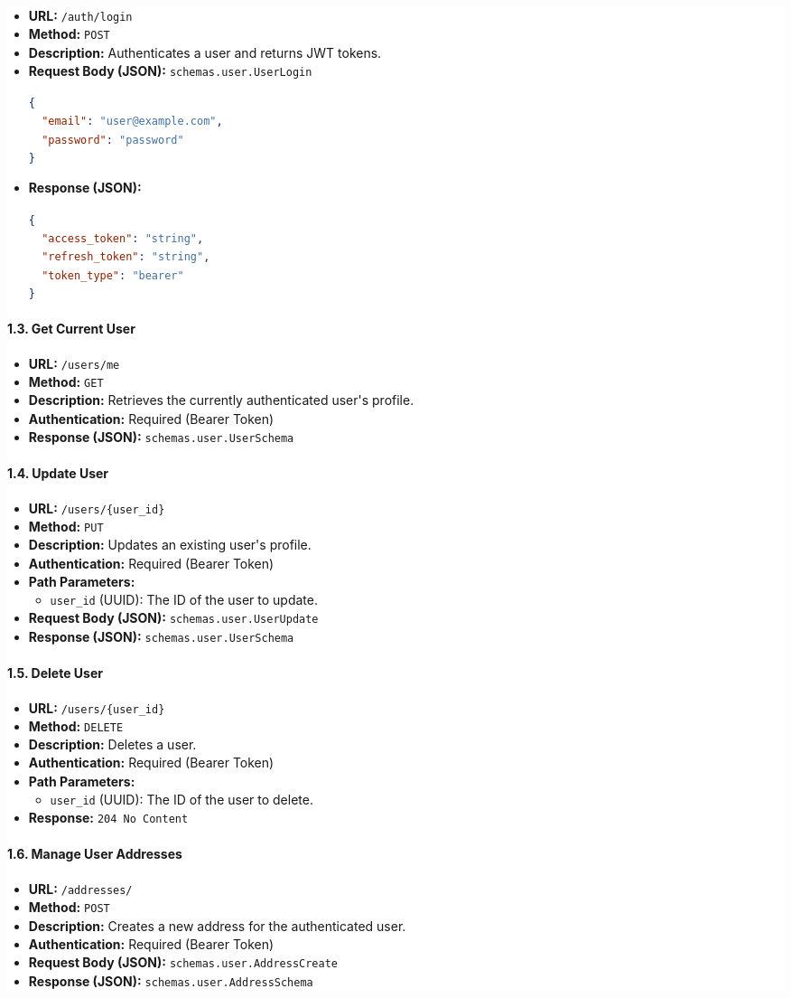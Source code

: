 -   **URL:** `/auth/login`
-   **Method:** `POST`
-   **Description:** Authenticates a user and returns JWT tokens.
-   **Request Body (JSON):** `schemas.user.UserLogin`
    ```json
    {
      "email": "user@example.com",
      "password": "password"
    }
    ```
-   **Response (JSON):**
    ```json
    {
      "access_token": "string",
      "refresh_token": "string",
      "token_type": "bearer"
    }
    ```

#### 1.3. Get Current User

-   **URL:** `/users/me`
-   **Method:** `GET`
-   **Description:** Retrieves the currently authenticated user's profile.
-   **Authentication:** Required (Bearer Token)
-   **Response (JSON):** `schemas.user.UserSchema`

#### 1.4. Update User

-   **URL:** `/users/{user_id}`
-   **Method:** `PUT`
-   **Description:** Updates an existing user's profile.
-   **Authentication:** Required (Bearer Token)
-   **Path Parameters:**
    -   `user_id` (UUID): The ID of the user to update.
-   **Request Body (JSON):** `schemas.user.UserUpdate`
-   **Response (JSON):** `schemas.user.UserSchema`

#### 1.5. Delete User

-   **URL:** `/users/{user_id}`
-   **Method:** `DELETE`
-   **Description:** Deletes a user.
-   **Authentication:** Required (Bearer Token)
-   **Path Parameters:**
    -   `user_id` (UUID): The ID of the user to delete.
-   **Response:** `204 No Content`

#### 1.6. Manage User Addresses

-   **URL:** `/addresses/`
-   **Method:** `POST`
-   **Description:** Creates a new address for the authenticated user.
-   **Authentication:** Required (Bearer Token)
-   **Request Body (JSON):** `schemas.user.AddressCreate`
-   **Response (JSON):** `schemas.user.AddressSchema`

